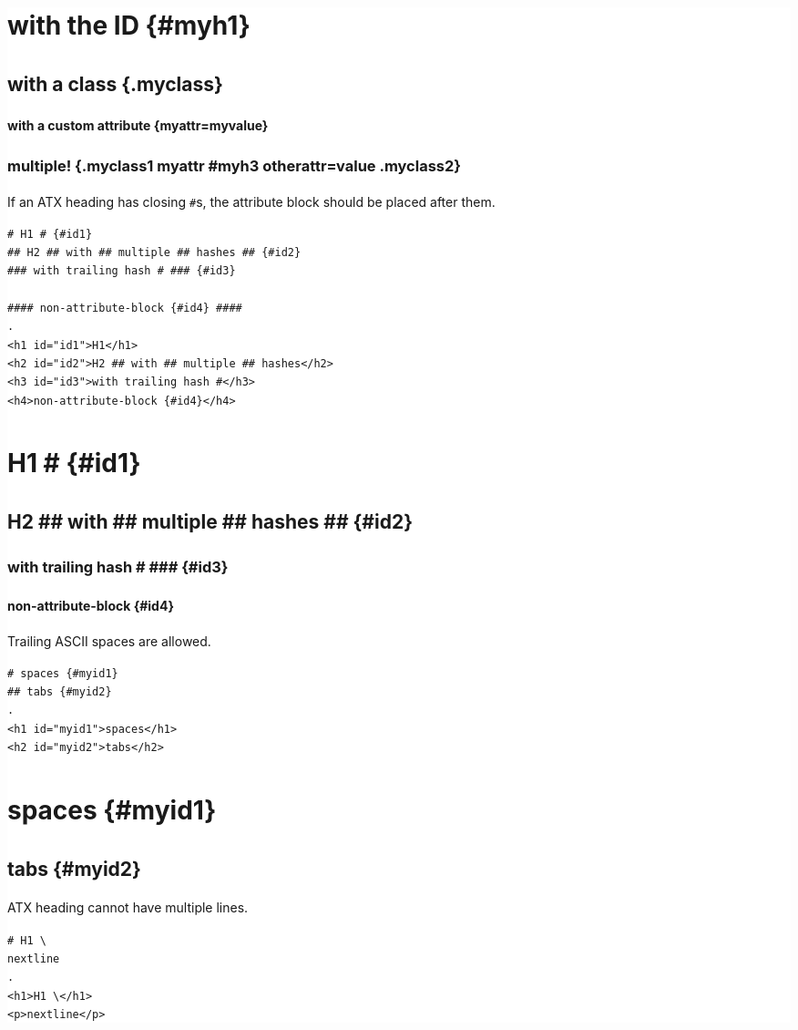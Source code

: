 # with the ID {#myh1}
## with a class {.myclass}
#### with a custom attribute {myattr=myvalue}
### multiple! {.myclass1 myattr #myh3 otherattr=value .myclass2}

If an ATX heading has closing `#`s, the attribute block should be placed after them.

```````````````````````````````` example
# H1 # {#id1}
## H2 ## with ## multiple ## hashes ## {#id2}
### with trailing hash # ### {#id3}

#### non-attribute-block {#id4} ####
.
<h1 id="id1">H1</h1>
<h2 id="id2">H2 ## with ## multiple ## hashes</h2>
<h3 id="id3">with trailing hash #</h3>
<h4>non-attribute-block {#id4}</h4>
````````````````````````````````

# H1 # {#id1}
## H2 ## with ## multiple ## hashes ## {#id2}
### with trailing hash # ### {#id3}

#### non-attribute-block {#id4} ####


Trailing ASCII spaces are allowed.

```````````````````````````````` example
# spaces {#myid1}    
## tabs {#myid2}		
.
<h1 id="myid1">spaces</h1>
<h2 id="myid2">tabs</h2>
````````````````````````````````

# spaces {#myid1}    
## tabs {#myid2}		


ATX heading cannot have multiple lines.

```````````````````````````````` example
# H1 \
nextline
.
<h1>H1 \</h1>
<p>nextline</p>
````````````````````````````````
